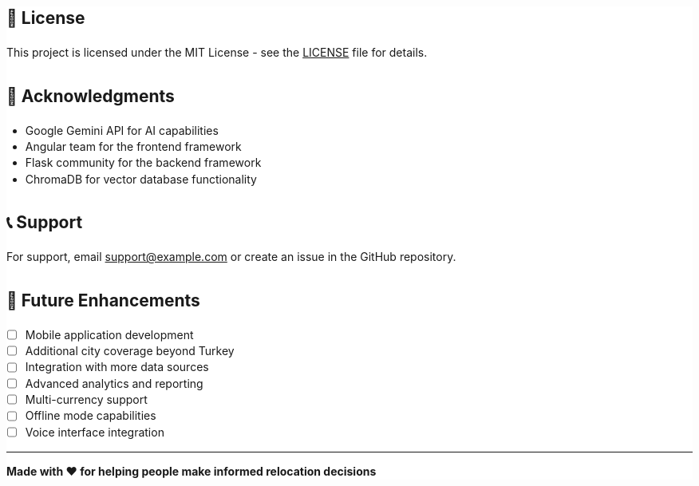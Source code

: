 ## 📝 License

This project is licensed under the MIT License - see the [LICENSE](LICENSE) file for details.

## 🙏 Acknowledgments

- Google Gemini API for AI capabilities
- Angular team for the frontend framework
- Flask community for the backend framework
- ChromaDB for vector database functionality

## 📞 Support

For support, email support@example.com or create an issue in the GitHub repository.

## 🔮 Future Enhancements

- [ ] Mobile application development
- [ ] Additional city coverage beyond Turkey
- [ ] Integration with more data sources
- [ ] Advanced analytics and reporting
- [ ] Multi-currency support
- [ ] Offline mode capabilities
- [ ] Voice interface integration

---

**Made with ❤️ for helping people make informed relocation decisions** 